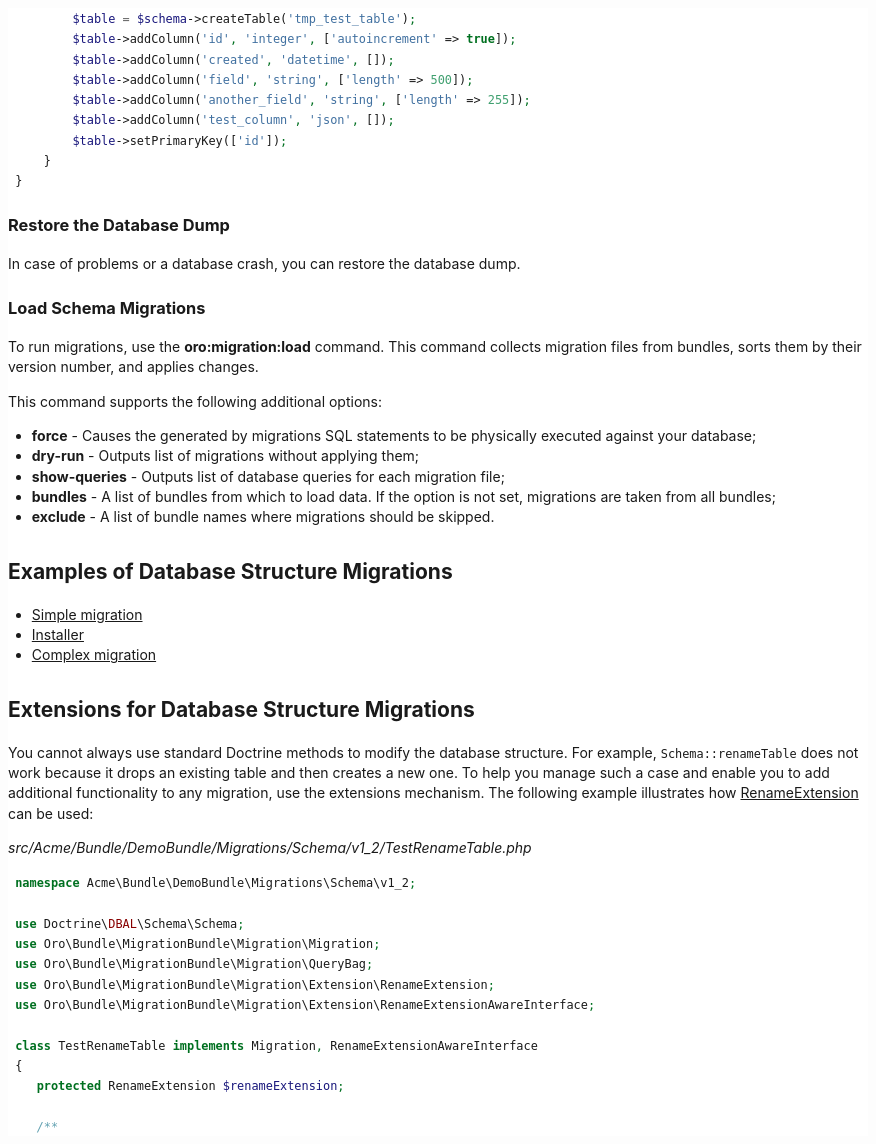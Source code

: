 ```php
         $table = $schema->createTable('tmp_test_table');
         $table->addColumn('id', 'integer', ['autoincrement' => true]);
         $table->addColumn('created', 'datetime', []);
         $table->addColumn('field', 'string', ['length' => 500]);
         $table->addColumn('another_field', 'string', ['length' => 255]);
         $table->addColumn('test_column', 'json', []);
         $table->setPrimaryKey(['id']);
     }
 }
```



### Restore the Database Dump

In case of problems or a database crash, you can restore the database dump.

### Load Schema Migrations

To run migrations, use the **oro:migration:load** command. This command collects migration files from bundles, sorts them by their version number, and applies changes.

This command supports the following additional options:

- **force** - Causes the generated by migrations SQL statements to be physically executed against your database;
- **dry-run** - Outputs list of migrations without applying them;
- **show-queries** - Outputs list of database queries for each migration file;
- **bundles** - A list of bundles from which to load data. If the option is not set, migrations are taken from all bundles;
- **exclude** - A list of bundle names where migrations should be skipped.

## Examples of Database Structure Migrations

- <a href="https://github.com/oroinc/platform/blob/5.1/src/Oro/Bundle/UserBundle/Migrations/Schema/v1_0/OroUserBundle.php" target="_blank">Simple migration</a>
- <a href="https://github.com/oroinc/platform/tree/5.1/src/Oro/Bundle/InstallerBundle/Migrations/Schema" target="_blank">Installer</a>
- <a href="https://github.com/oroinc/orocommerce/blob/5.1/src/Oro/Bundle/ProductBundle/Migrations/Schema/OroProductBundleInstaller.php" target="_blank">Complex migration</a>

## Extensions for Database Structure Migrations

You cannot always use standard Doctrine methods to modify the database structure. For example, `Schema::renameTable` does not work because it drops an existing table and then creates a new one. To help you manage such a case and enable you to add additional functionality to any migration, use the extensions mechanism. The following example illustrates how <a href="https://github.com/oroinc/platform/blob/5.1/src/Oro/Bundle/MigrationBundle/Migration/Extension/RenameExtension.php" target="_blank">RenameExtension</a> can be used:

*src/Acme/Bundle/DemoBundle/Migrations/Schema/v1_2/TestRenameTable.php*
```php
 namespace Acme\Bundle\DemoBundle\Migrations\Schema\v1_2;

 use Doctrine\DBAL\Schema\Schema;
 use Oro\Bundle\MigrationBundle\Migration\Migration;
 use Oro\Bundle\MigrationBundle\Migration\QueryBag;
 use Oro\Bundle\MigrationBundle\Migration\Extension\RenameExtension;
 use Oro\Bundle\MigrationBundle\Migration\Extension\RenameExtensionAwareInterface;

 class TestRenameTable implements Migration, RenameExtensionAwareInterface
 {
    protected RenameExtension $renameExtension;

    /**
```